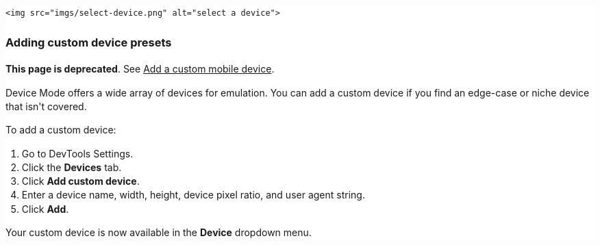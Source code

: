     <img src="imgs/select-device.png" alt="select a device">
  </div>
</div>

### Adding custom device presets

<aside class="warning">
  <b>This page is deprecated</b>. See
  <a href="/web/tools/chrome-devtools/device-mode/#custom">Add a custom mobile device</a>.
</aside>

Device Mode offers a wide array of devices for emulation. You can add a custom device if you find an edge-case or niche device that isn't covered.

<div class="wf-devtools-flex">
  <div>
  <p>To add a custom device:</p>
  <ol>
    <li>Go to DevTools Settings.</li>
    <li>Click the <strong>Devices</strong> tab.</li>
    <li>Click <strong>Add custom device</strong>.</li>
    <li>Enter a device name, width, height, device pixel ratio, and 
     user agent string.</li>
     <li>Click <strong>Add</strong>.</li>
  </ol>
  <p>Your custom device is now available in the <strong>Device</strong> dropdown menu.</p>
  </div>
  <div class="wf-devtools-flex-half">